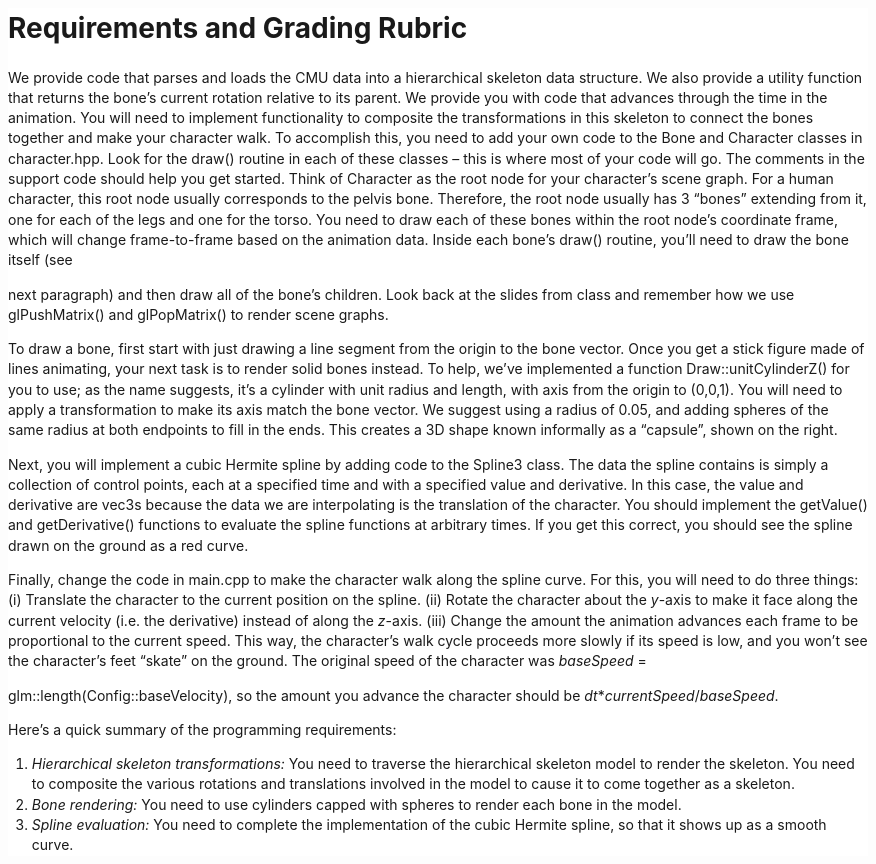 <h1>Requirements and Grading Rubric</h1>

We provide code that parses and loads the CMU data into a hierarchical skeleton data structure. We also provide a utility function that returns the bone’s current rotation relative to its parent. We provide you with code that advances through the time in the animation. You will need to implement functionality to composite the transformations in this skeleton to connect the bones together and make your character walk. To accomplish this, you need to add your own code to the Bone and Character classes in character.hpp. Look for the draw() routine in each of these classes – this is where most of your code will go. The comments in the support code should help you get started. Think of Character as the root node for your character’s scene graph. For a human character, this root node usually corresponds to the pelvis bone. Therefore, the root node usually has 3 “bones” extending from it, one for each of the legs and one for the torso. You need to draw each of these bones within the root node’s coordinate frame, which will change frame-to-frame based on the animation data. Inside each bone’s draw() routine, you’ll need to draw the bone itself (see

next paragraph) and then draw all of the bone’s children. Look back at the slides from class and remember how we use glPushMatrix() and glPopMatrix() to render scene graphs.

To draw a bone, first start with just drawing a line segment from the origin to the bone vector. Once you get a stick figure made of lines animating, your next task is to render solid bones instead. To help, we’ve implemented a function Draw::unitCylinderZ() for you to use; as the name suggests, it’s a cylinder with unit radius and length, with axis from the origin to (0,0,1). You will need to apply a transformation to make its axis match the bone vector. We suggest using a radius of 0.05, and adding spheres of the same radius at both endpoints to fill in the ends. This creates a 3D shape known informally as a “capsule”, shown on the right.

Next, you will implement a cubic Hermite spline by adding code to the Spline3 class. The data the spline contains is simply a collection of control points, each at a specified time and with a specified value and derivative. In this case, the value and derivative are vec3s because the data we are interpolating is the translation of the character. You should implement the getValue() and getDerivative() functions to evaluate the spline functions at arbitrary times. If you get this correct, you should see the spline drawn on the ground as a red curve.

Finally, change the code in main.cpp to make the character walk along the spline curve. For this, you will need to do three things: (i) Translate the character to the current position on the spline. (ii) Rotate the character about the <em>y</em>-axis to make it face along the current velocity (i.e. the derivative) instead of along the <em>z</em>-axis. (iii) Change the amount the animation advances each frame to be proportional to the current speed. This way, the character’s walk cycle proceeds more slowly if its speed is low, and you won’t see the character’s feet “skate” on the ground. The original speed of the character was <em>baseSpeed</em> =

glm::length(Config::baseVelocity), so the amount you advance the character should be <em>dt</em>*<em>currentSpeed</em>/<em>baseSpeed</em>.

Here’s a quick summary of the programming requirements:

<ol>

 <li><em>Hierarchical skeleton transformations:</em> You need to traverse the hierarchical skeleton model to render the skeleton. You need to composite the various rotations and translations involved in the model to cause it to come together as a skeleton.</li>

 <li><em>Bone rendering: </em>You need to use cylinders capped with spheres to render each bone in the model.</li>

 <li><em>Spline evaluation:</em> You need to complete the implementation of the cubic Hermite spline, so that it shows up as a smooth curve.</li>
